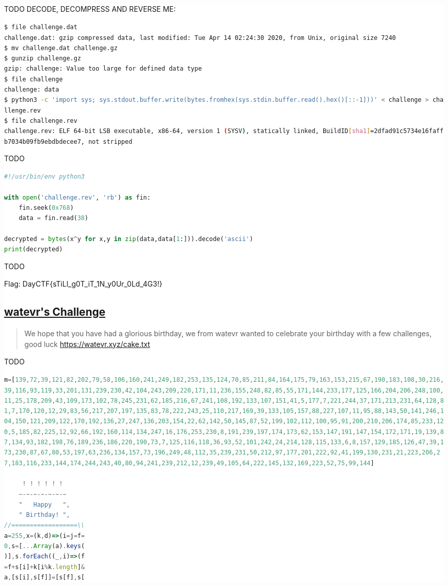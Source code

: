 TODO
DECODE, DECOMPRESS AND REVERSE ME:

```bash
$ file challenge.dat
challenge.dat: gzip compressed data, last modified: Tue Apr 14 02:24:30 2020, from Unix, original size 7240
$ mv challenge.dat challenge.gz
$ gunzip challenge.gz
gzip: challenge: Value too large for defined data type
$ file challenge
challenge: data
$ python3 -c 'import sys; sys.stdout.buffer.write(bytes.fromhex(sys.stdin.buffer.read().hex()[::-1]))' < challenge > challenge.rev
$ file challenge.rev
challenge.rev: ELF 64-bit LSB executable, x86-64, version 1 (SYSV), statically linked, BuildID[sha1]=2dfad91c5734e16faffb7034b09fb9ebdbdecee7, not stripped
```

TODO

```python
#!/usr/bin/env python3

with open('challenge.rev', 'rb') as fin:
    fin.seek(0x768)
    data = fin.read(38)

decrypted = bytes(x^y for x,y in zip(data,data[1:])).decode('ascii')
print(decrypted)
```

TODO


Flag: DayCTF{sTiLl_g0T_iT_1N_y0Ur_0Ld_4G3!}

## [watevr's Challenge](https://twitter.com/watevr_team/status/1250046548144205824)

> We hope that you have had a glorious birthday, we from watevr wanted to celebrate your birthday with a few challenges, good luck https://watevr.xyz/cake.txt

TODO

```javascript
m=[139,72,39,121,82,202,79,58,106,160,241,249,182,253,135,124,70,85,211,84,164,175,79,163,153,215,67,190,183,108,30,216,39,116,93,119,33,201,131,239,230,42,104,243,209,220,171,11,236,155,248,82,85,55,171,144,233,177,125,166,204,206,248,100,11,25,178,209,43,109,173,102,78,245,231,62,185,216,67,241,108,192,133,107,151,41,5,177,7,221,244,37,171,213,231,64,128,81,7,170,120,12,29,83,56,217,207,197,135,83,78,222,243,25,110,217,169,39,133,105,157,88,227,107,11,95,88,143,50,141,246,104,150,121,209,122,170,192,136,27,247,136,203,154,22,62,142,50,145,87,52,199,102,112,100,95,91,200,210,206,174,85,233,120,5,185,82,225,12,92,66,192,160,114,134,247,16,176,253,230,8,191,239,197,174,173,62,153,147,191,147,154,172,171,19,139,87,134,93,182,198,76,189,236,186,220,190,73,7,125,116,118,36,93,52,101,242,24,214,128,115,133,6,8,157,129,185,126,47,39,173,230,87,67,80,53,197,63,236,134,157,73,196,249,48,112,35,239,231,50,212,97,177,201,222,92,41,199,130,231,21,223,206,27,183,116,233,144,174,244,243,40,80,94,241,239,212,12,239,49,105,64,222,145,132,169,223,52,75,99,144]

     ! ! ! ! ! !
    ~-~-~-~-~-~-~
    "   Happy   ",
    " Birthday! ",
//==================\\
a=255,x=(k,d)=>(i=j=f=
0,s=[...Array(a).keys(
)],s.forEach((_,i)=>(f
=f+s[i]+k[i%k.length]&
a,[s[i],s[f]]=[s[f],s[
```
